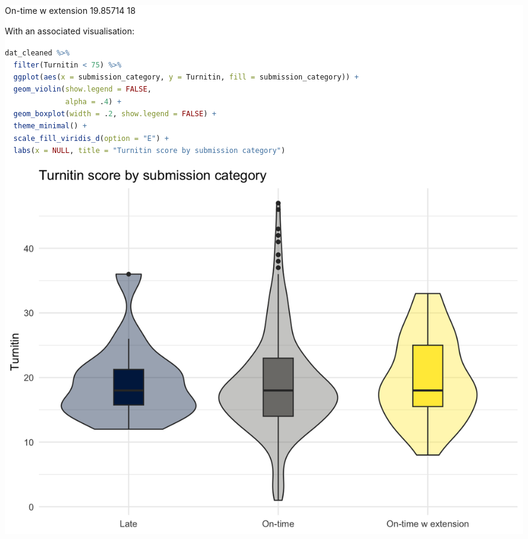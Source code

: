   <tr>
   <td style="text-align:left;"> On-time w extension </td>
   <td style="text-align:right;"> 19.85714 </td>
   <td style="text-align:right;"> 18 </td>
  </tr>
</tbody>
</table>

</div>

With an associated visualisation:


```r
dat_cleaned %>%
  filter(Turnitin < 75) %>%
  ggplot(aes(x = submission_category, y = Turnitin, fill = submission_category)) +
  geom_violin(show.legend = FALSE,
              alpha = .4) +
  geom_boxplot(width = .2, show.legend = FALSE) +
  theme_minimal() +
  scale_fill_viridis_d(option = "E") +
  labs(x = NULL, title = "Turnitin score by submission category")
```

<img src="03-submission_files/figure-html/unnamed-chunk-21-1.png" width="100%" style="display: block; margin: auto;" />
